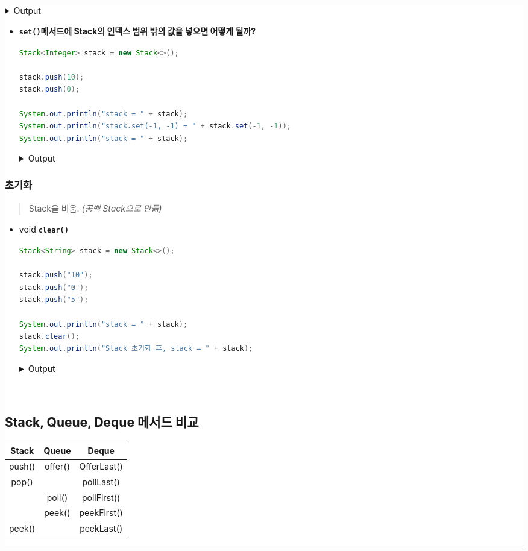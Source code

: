   ```java
  ```
  <details><summary>Output</summary></details>

  - **`set()`메서드에 Stack의 인덱스 범위 밖의 값을 넣으면 어떻게 될까?**
    ```java
    Stack<Integer> stack = new Stack<>();

    stack.push(10);
    stack.push(0);
    
    System.out.println("stack = " + stack);
    System.out.println("stack.set(-1, -1) = " + stack.set(-1, -1));
    System.out.println("stack = " + stack);
    ```
    <details>
      <summary>Output</summary>

      ```
      stack = [10, 0]

      Exception in thread "main" java.lang.ArrayIndexOutOfBoundsException: Index -1 out of bounds for length 10
      	at java.base/java.util.Vector.elementData(Vector.java:731)
      	at java.base/java.util.Vector.set(Vector.java:770)
      	at stackExample.main(stackExample.java:11)
      ```
      ***ArrayIndexOutOfBoundsException 발생***
    </details>

### 초기화
> Stack을 비움. *(공백 Stack으로 만듦)*

- void **`clear()`**  

  ```java
  Stack<String> stack = new Stack<>();

  stack.push("10");
  stack.push("0");
  stack.push("5");
  
  System.out.println("stack = " + stack);
  stack.clear();
  System.out.println("Stack 초기화 후, stack = " + stack);
  ```
  <details><summary>Output</summary></details>

<br>

## Stack, Queue, Deque 메서드 비교

| **Stack** | **Queue** |  **Deque**  |
|:---------:|:---------:|:-----------:|
|   push()  |  offer()  | OfferLast() |
|   pop()   |           |  pollLast() |
|           |   poll()  | pollFirst() |
|           |   peek()  | peekFirst() |
|   peek()  |           |  peekLast() |

---